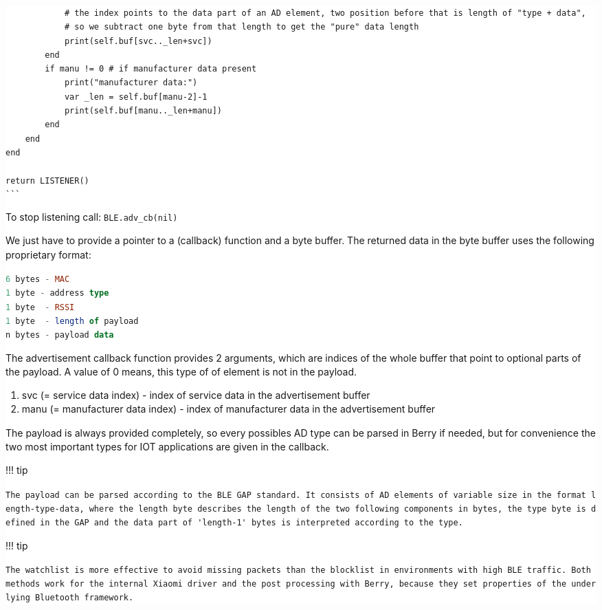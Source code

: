                 # the index points to the data part of an AD element, two position before that is length of "type + data",
                # so we subtract one byte from that length to get the "pure" data length
                print(self.buf[svc.._len+svc])
            end
            if manu != 0 # if manufacturer data present
                print("manufacturer data:")
                var _len = self.buf[manu-2]-1
                print(self.buf[manu.._len+manu])
            end
        end
    end

    return LISTENER()
    ```

To stop listening call:
`BLE.adv_cb(nil)`

We just have to provide a pointer to a (callback) function and a byte buffer.  The returned data in the byte buffer uses the following proprietary format:
```haskell
6 bytes - MAC
1 byte - address type
1 byte  - RSSI
1 byte  - length of payload
n bytes - payload data
```

The advertisement callback function provides 2 arguments, which are indices of the whole buffer that point to optional parts of the payload. A value of 0 means, this type of of element is not in the payload.
1. svc (= service data index) - index of service data in the advertisement buffer
2. manu (= manufacturer data index) - index of manufacturer data in the advertisement buffer

The payload is always provided completely, so every possibles AD type can be parsed in Berry if needed, but for convenience the two most important types for IOT applications are given in the callback.

!!! tip

    The payload can be parsed according to the BLE GAP standard. It consists of AD elements of variable size in the format length-type-data, where the length byte describes the length of the two following components in bytes, the type byte is defined in the GAP and the data part of 'length-1' bytes is interpreted according to the type.


!!! tip

    The watchlist is more effective to avoid missing packets than the blocklist in environments with high BLE traffic. Both methods work for the internal Xiaomi driver and the post processing with Berry, because they set properties of the underlying Bluetooth framework.
